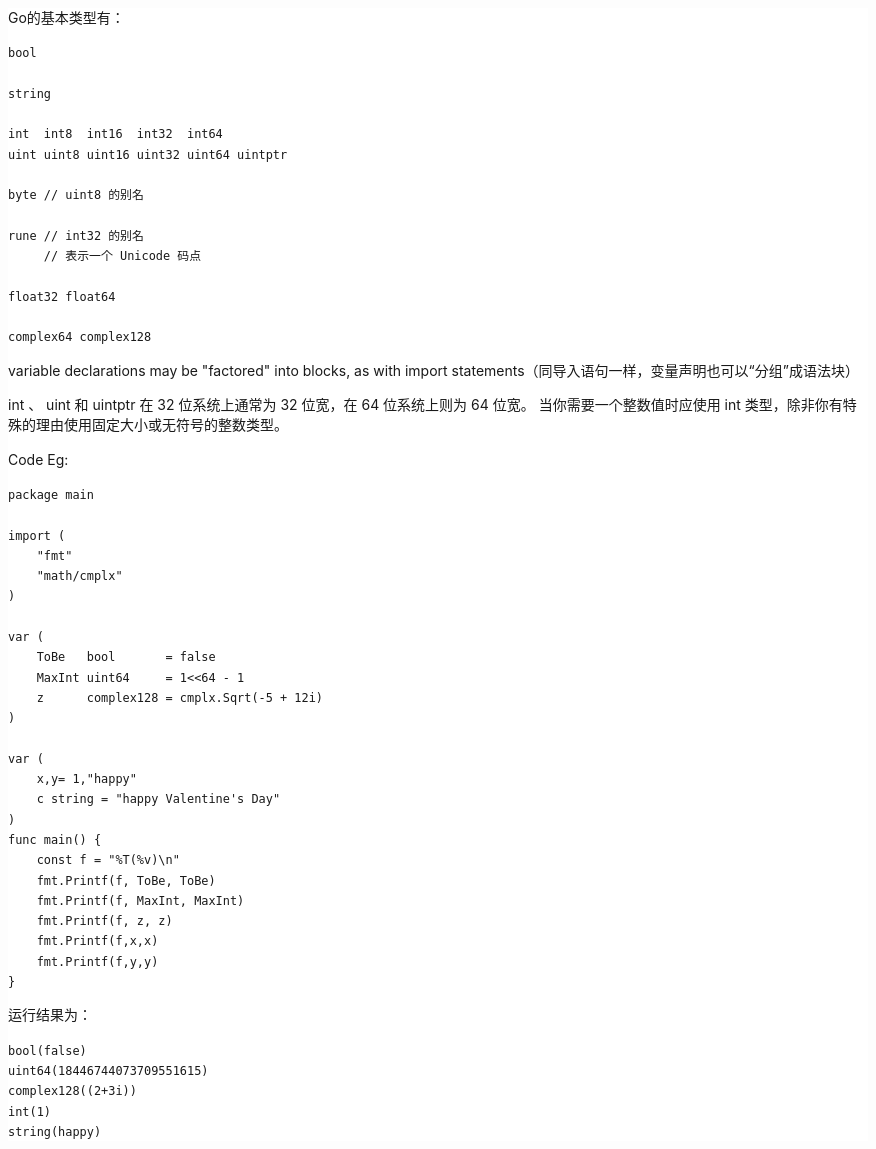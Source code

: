 Go的基本类型有：

	bool

	string
	
	int  int8  int16  int32  int64
	uint uint8 uint16 uint32 uint64 uintptr
	
	byte // uint8 的别名
	
	rune // int32 的别名
	     // 表示一个 Unicode 码点
	
	float32 float64
	
	complex64 complex128

 variable declarations may be "factored" into blocks, as with import statements（同导入语句一样，变量声明也可以“分组”成语法块）

int 、 uint 和 uintptr 在 32 位系统上通常为 32 位宽，在 64 位系统上则为 64 位宽。 当你需要一个整数值时应使用 int 类型，除非你有特殊的理由使用固定大小或无符号的整数类型。

Code Eg:

	package main

	import (
		"fmt"
		"math/cmplx"
	)
	
	var (
		ToBe   bool       = false
		MaxInt uint64     = 1<<64 - 1
		z      complex128 = cmplx.Sqrt(-5 + 12i)
	)
	
	var (
		x,y= 1,"happy"
		c string = "happy Valentine's Day"
	)
	func main() {
		const f = "%T(%v)\n"
		fmt.Printf(f, ToBe, ToBe)
		fmt.Printf(f, MaxInt, MaxInt)
		fmt.Printf(f, z, z)
		fmt.Printf(f,x,x)
		fmt.Printf(f,y,y)
	}


运行结果为：

	bool(false)
	uint64(18446744073709551615)
	complex128((2+3i))
	int(1)
	string(happy)
